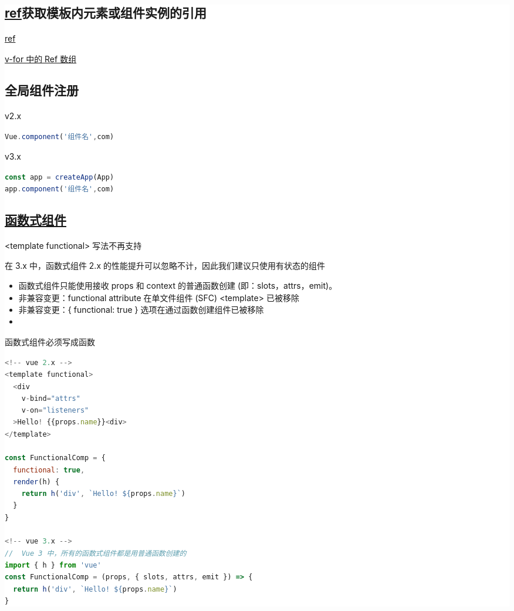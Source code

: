 
## [ref](/src\components\others\ref\index.vue)获取模板内元素或组件实例的引用

[ref](https://v3.cn.vuejs.org/guide/composition-api-template-refs.html#%E6%A8%A1%E6%9D%BF%E5%BC%95%E7%94%A8)

[v-for 中的 Ref 数组](https://v3.cn.vuejs.org/guide/migration/array-refs.html#frontmatter-title)



## 全局组件注册
v2.x
```js
Vue.component('组件名',com)
```

v3.x
```js
const app = createApp(App)
app.component('组件名',com)
```


## [函数式组件](https://v3.cn.vuejs.org/guide/migration/functional-components.html#%E6%A6%82%E8%A7%88)
\<template functional> 写法不再支持

在 3.x 中，函数式组件 2.x 的性能提升可以忽略不计，因此我们建议只使用有状态的组件
* 函数式组件只能使用接收 props 和 context 的普通函数创建 (即：slots，attrs，emit)。
* 非兼容变更：functional attribute 在单文件组件 (SFC) \<template> 已被移除
* 非兼容变更：{ functional: true } 选项在通过函数创建组件已被移除
* 

函数式组件必须写成函数

```js
<!-- vue 2.x -->
<template functional>
  <div
    v-bind="attrs"
    v-on="listeners"
  >Hello! {{props.name}}<div>
</template>

const FunctionalComp = {
  functional: true,
  render(h) {
    return h('div', `Hello! ${props.name}`)
  }
}
    
<!-- vue 3.x -->
//  Vue 3 中，所有的函数式组件都是用普通函数创建的
import { h } from 'vue'
const FunctionalComp = (props, { slots, attrs, emit }) => {
  return h('div', `Hello! ${props.name}`)
}

```

